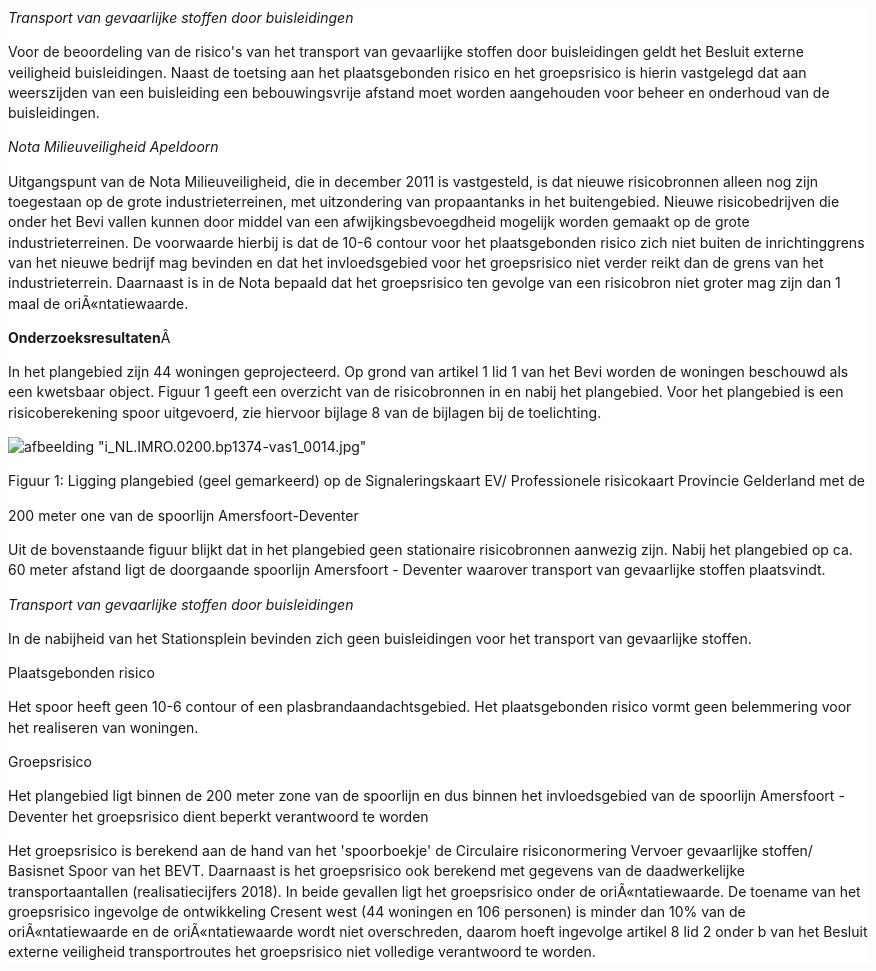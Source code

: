 *Transport van gevaarlijke stoffen door buisleidingen*

Voor de beoordeling van de risico's van het transport van gevaarlijke stoffen door buisleidingen geldt het Besluit externe veiligheid buisleidingen. Naast de toetsing aan het plaatsgebonden risico en het groepsrisico is hierin vastgelegd dat aan weerszijden van een buisleiding een bebouwingsvrije afstand moet worden aangehouden voor beheer en onderhoud van de buisleidingen.

*Nota Milieuveiligheid Apeldoorn*

Uitgangspunt van de Nota Milieuveiligheid, die in december 2011 is vastgesteld, is dat nieuwe risicobronnen alleen nog zijn toegestaan op de grote industrieterreinen, met uitzondering van propaantanks in het buitengebied. Nieuwe risicobedrijven die onder het Bevi vallen kunnen door middel van een afwijkingsbevoegdheid mogelijk worden gemaakt op de grote industrieterreinen. De voorwaarde hierbij is dat de 10\-6 contour voor het plaatsgebonden risico zich niet buiten de inrichtinggrens van het nieuwe bedrijf mag bevinden en dat het invloedsgebied voor het groepsrisico niet verder reikt dan de grens van het industrieterrein. Daarnaast is in de Nota bepaald dat het groepsrisico ten gevolge van een risicobron niet groter mag zijn dan 1 maal de oriÃ«ntatiewaarde.

**Onderzoeksresultaten**Â

In het plangebied zijn 44 woningen geprojecteerd. Op grond van artikel 1 lid 1 van het Bevi worden de woningen beschouwd als een kwetsbaar object. Figuur 1 geeft een overzicht van de risicobronnen in en nabij het plangebied. Voor het plangebied is een risicoberekening spoor uitgevoerd, zie hiervoor bijlage 8 van de bijlagen bij de toelichting.

![afbeelding "i_NL.IMRO.0200.bp1374-vas1_0014.jpg"](i_NL.IMRO.0200.bp1374-vas1_0014.jpg)

Figuur 1: Ligging plangebied (geel gemarkeerd) op de Signaleringskaart EV/ Professionele risicokaart Provincie Gelderland met de

200 meter one van de spoorlijn Amersfoort\-Deventer

Uit de bovenstaande figuur blijkt dat in het plangebied geen stationaire risicobronnen aanwezig zijn. Nabij het plangebied op ca. 60 meter afstand ligt de doorgaande spoorlijn Amersfoort \- Deventer waarover transport van gevaarlijke stoffen plaatsvindt.

*Transport van gevaarlijke stoffen door buisleidingen*

In de nabijheid van het Stationsplein bevinden zich geen buisleidingen voor het transport van gevaarlijke stoffen.

Plaatsgebonden risico

Het spoor heeft geen 10\-6 contour of een plasbrandaandachtsgebied. Het plaatsgebonden risico vormt geen belemmering voor het realiseren van woningen.

Groepsrisico

Het plangebied ligt binnen de 200 meter zone van de spoorlijn en dus binnen het invloedsgebied van de spoorlijn Amersfoort \- Deventer het groepsrisico dient beperkt verantwoord te worden

Het groepsrisico is berekend aan de hand van het 'spoorboekje' de Circulaire risiconormering Vervoer gevaarlijke stoffen/ Basisnet Spoor van het BEVT. Daarnaast is het groepsrisico ook berekend met gegevens van de daadwerkelijke transportaantallen (realisatiecijfers 2018\). In beide gevallen ligt het groepsrisico onder de oriÃ«ntatiewaarde. De toename van het groepsrisico ingevolge de ontwikkeling Cresent west (44 woningen en 106 personen) is minder dan 10% van de oriÃ«ntatiewaarde en de oriÃ«ntatiewaarde wordt niet overschreden, daarom hoeft ingevolge artikel 8 lid 2 onder b van het Besluit externe veiligheid transportroutes het groepsrisico niet volledige verantwoord te worden.
